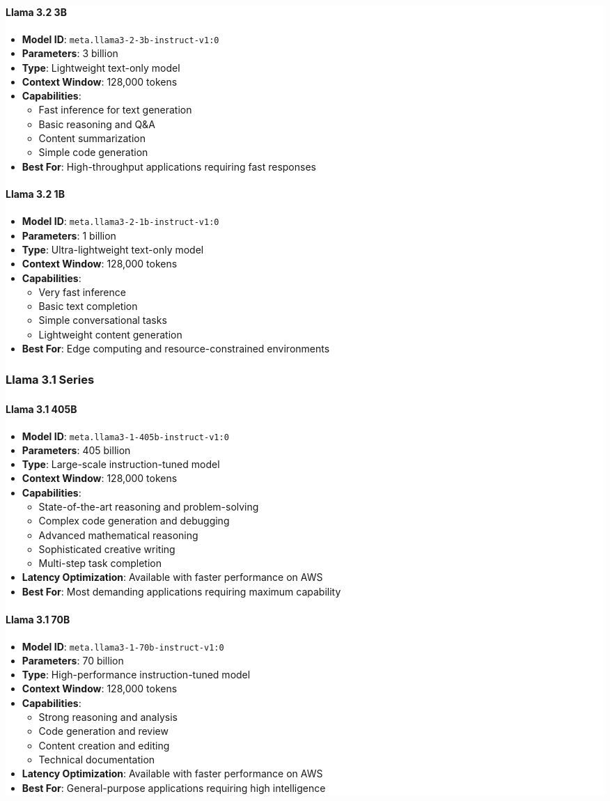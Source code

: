 #### Llama 3.2 3B
- **Model ID**: `meta.llama3-2-3b-instruct-v1:0`
- **Parameters**: 3 billion
- **Type**: Lightweight text-only model
- **Context Window**: 128,000 tokens
- **Capabilities**:
  - Fast inference for text generation
  - Basic reasoning and Q&A
  - Content summarization
  - Simple code generation
- **Best For**: High-throughput applications requiring fast responses

#### Llama 3.2 1B
- **Model ID**: `meta.llama3-2-1b-instruct-v1:0`
- **Parameters**: 1 billion
- **Type**: Ultra-lightweight text-only model
- **Context Window**: 128,000 tokens
- **Capabilities**:
  - Very fast inference
  - Basic text completion
  - Simple conversational tasks
  - Lightweight content generation
- **Best For**: Edge computing and resource-constrained environments

### Llama 3.1 Series

#### Llama 3.1 405B
- **Model ID**: `meta.llama3-1-405b-instruct-v1:0`
- **Parameters**: 405 billion
- **Type**: Large-scale instruction-tuned model
- **Context Window**: 128,000 tokens
- **Capabilities**:
  - State-of-the-art reasoning and problem-solving
  - Complex code generation and debugging
  - Advanced mathematical reasoning
  - Sophisticated creative writing
  - Multi-step task completion
- **Latency Optimization**: Available with faster performance on AWS
- **Best For**: Most demanding applications requiring maximum capability

#### Llama 3.1 70B
- **Model ID**: `meta.llama3-1-70b-instruct-v1:0`
- **Parameters**: 70 billion
- **Type**: High-performance instruction-tuned model
- **Context Window**: 128,000 tokens
- **Capabilities**:
  - Strong reasoning and analysis
  - Code generation and review
  - Content creation and editing
  - Technical documentation
- **Latency Optimization**: Available with faster performance on AWS
- **Best For**: General-purpose applications requiring high intelligence
